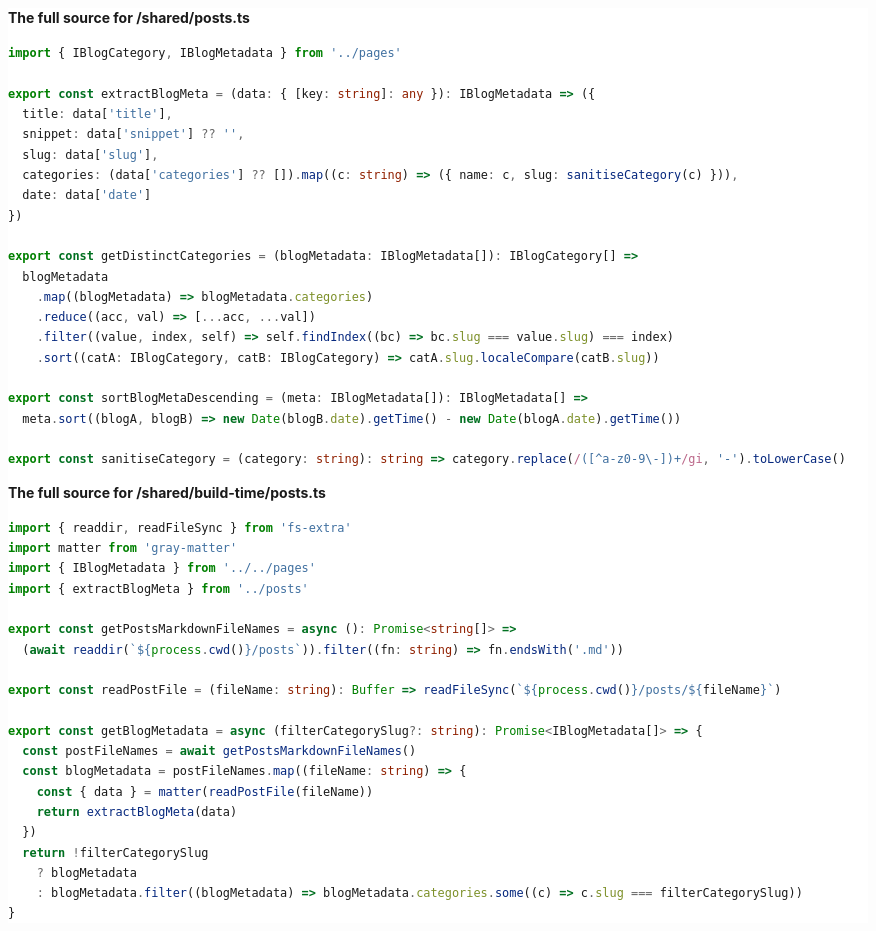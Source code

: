 **The full source for /shared/posts.ts**

```ts
import { IBlogCategory, IBlogMetadata } from '../pages'

export const extractBlogMeta = (data: { [key: string]: any }): IBlogMetadata => ({
  title: data['title'],
  snippet: data['snippet'] ?? '',
  slug: data['slug'],
  categories: (data['categories'] ?? []).map((c: string) => ({ name: c, slug: sanitiseCategory(c) })),
  date: data['date']
})

export const getDistinctCategories = (blogMetadata: IBlogMetadata[]): IBlogCategory[] =>
  blogMetadata
    .map((blogMetadata) => blogMetadata.categories)
    .reduce((acc, val) => [...acc, ...val])
    .filter((value, index, self) => self.findIndex((bc) => bc.slug === value.slug) === index)
    .sort((catA: IBlogCategory, catB: IBlogCategory) => catA.slug.localeCompare(catB.slug))

export const sortBlogMetaDescending = (meta: IBlogMetadata[]): IBlogMetadata[] =>
  meta.sort((blogA, blogB) => new Date(blogB.date).getTime() - new Date(blogA.date).getTime())

export const sanitiseCategory = (category: string): string => category.replace(/([^a-z0-9\-])+/gi, '-').toLowerCase()
```

**The full source for /shared/build-time/posts.ts**

```ts
import { readdir, readFileSync } from 'fs-extra'
import matter from 'gray-matter'
import { IBlogMetadata } from '../../pages'
import { extractBlogMeta } from '../posts'

export const getPostsMarkdownFileNames = async (): Promise<string[]> =>
  (await readdir(`${process.cwd()}/posts`)).filter((fn: string) => fn.endsWith('.md'))

export const readPostFile = (fileName: string): Buffer => readFileSync(`${process.cwd()}/posts/${fileName}`)

export const getBlogMetadata = async (filterCategorySlug?: string): Promise<IBlogMetadata[]> => {
  const postFileNames = await getPostsMarkdownFileNames()
  const blogMetadata = postFileNames.map((fileName: string) => {
    const { data } = matter(readPostFile(fileName))
    return extractBlogMeta(data)
  })
  return !filterCategorySlug
    ? blogMetadata
    : blogMetadata.filter((blogMetadata) => blogMetadata.categories.some((c) => c.slug === filterCategorySlug))
}
```
